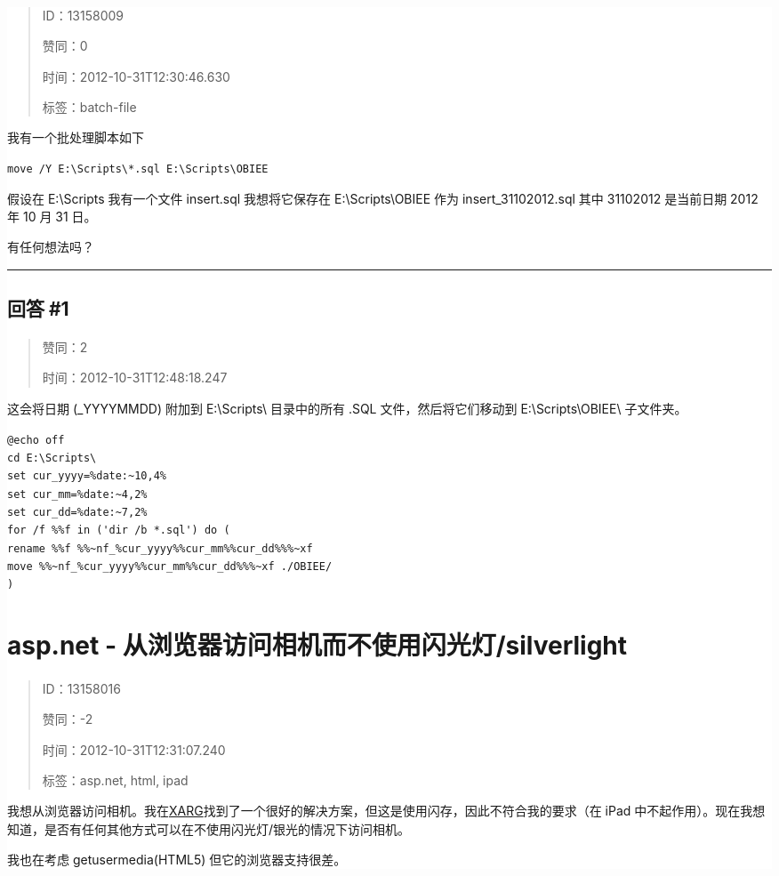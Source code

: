 > ID：13158009
> 
> 赞同：0
> 
> 时间：2012-10-31T12:30:46.630
> 
> 标签：batch-file

我有一个批处理脚本如下

```
move /Y E:\Scripts\*.sql E:\Scripts\OBIEE 
```

假设在 E:\Scripts 我有一个文件 insert.sql 我想将它保存在 E:\Scripts\OBIEE 作为 insert_31102012.sql 其中 31102012 是当前日期 2012 年 10 月 31 日。

有任何想法吗？

* * *

## 回答 #1

> 赞同：2
> 
> 时间：2012-10-31T12:48:18.247

这会将日期 (_YYYYMMDD) 附加到 E:\Scripts\ 目录中的所有 .SQL 文件，然后将它们移动到 E:\Scripts\OBIEE\ 子文件夹。

```
@echo off
cd E:\Scripts\
set cur_yyyy=%date:~10,4%
set cur_mm=%date:~4,2%
set cur_dd=%date:~7,2%
for /f %%f in ('dir /b *.sql') do (
rename %%f %%~nf_%cur_yyyy%%cur_mm%%cur_dd%%%~xf
move %%~nf_%cur_yyyy%%cur_mm%%cur_dd%%%~xf ./OBIEE/
) 
```

# asp.net - 从浏览器访问相机而不使用闪光灯/silverlight

> ID：13158016
> 
> 赞同：-2
> 
> 时间：2012-10-31T12:31:07.240
> 
> 标签：asp.net, html, ipad

我想从浏览器访问相机。我在[XARG](http://www.xarg.org/project/jquery-webcam-plugin/)找到了一个很好的解决方案，但这是使用闪存，因此不符合我的要求（在 iPad 中不起作用）。现在我想知道，是否有任何其他方式可以在不使用闪光灯/银光的情况下访问相机。

我也在考虑 getusermedia(HTML5) 但它的浏览器支持很差。
